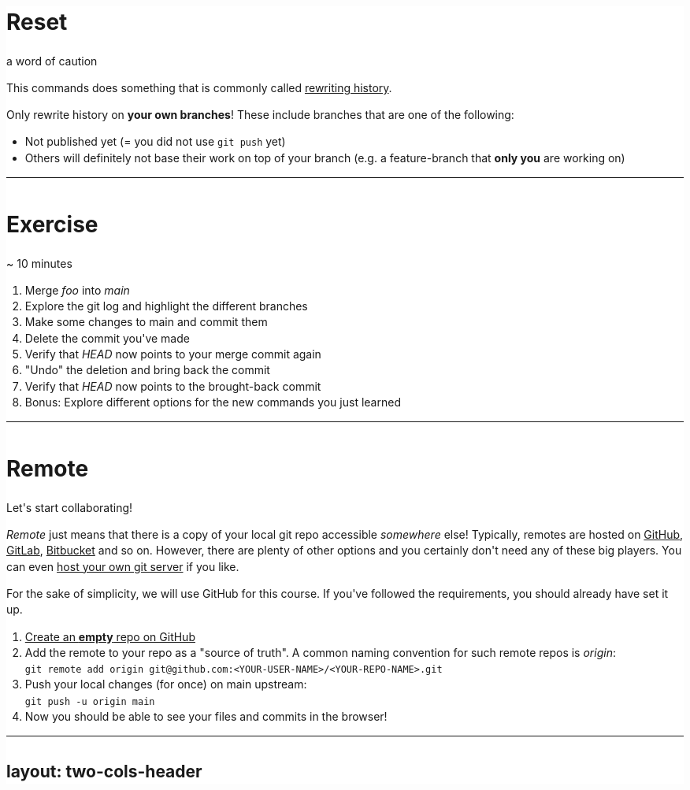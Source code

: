 
# Reset

a word of caution

This commands does something that is commonly called [rewriting history](https://git-scm.com/book/en/v2/Git-Tools-Rewriting-History).

Only rewrite history on **your own branches**! These include branches that are one of the following:

- Not published yet (= you did not use `git push` yet)
- Others will definitely not base their work on top of your branch (e.g. a feature-branch that **only you** are working on)

---

# Exercise

~ 10 minutes

1. Merge _foo_ into _main_
2. Explore the git log and highlight the different branches
3. Make some changes to main and commit them
4. Delete the commit you've made
5. Verify that _HEAD_ now points to your merge commit again
6. "Undo" the deletion and bring back the commit
7. Verify that _HEAD_ now points to the brought-back commit
8. Bonus: Explore different options for the new commands you just learned

---

# Remote

Let's start collaborating!

_Remote_ just means that there is a copy of your local git repo accessible _somewhere_ else! Typically, remotes are hosted on [GitHub](https://github.com/), [GitLab](https://gitlab.com/), [Bitbucket](https://bitbucket.org/) and so on. However, there are plenty of other options and you certainly don't need any of these big players. You can even [host your own git server](https://eklitzke.org/how-to-host-your-own-private-git-repositories) if you like.

For the sake of simplicity, we will use GitHub for this course. If you've followed the requirements, you should already have set it up.

1. [Create an **empty** repo on GitHub](https://github.com/new)
2. Add the remote to your repo as a "source of truth". A common naming convention for such remote repos is _origin_: <br> `git remote add origin git@github.com:<YOUR-USER-NAME>/<YOUR-REPO-NAME>.git`
3. Push your local changes (for once) on main upstream: <br> `git push -u origin main`
4. Now you should be able to see your files and commits in the browser!

---
layout: two-cols-header
---
